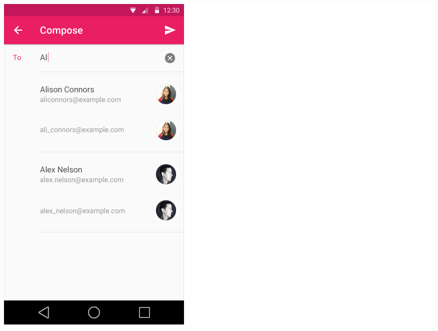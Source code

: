 ![](images/components-textfields-autocompletetextfield-textfields_autocomplete_12b_large_mdpi.png)    
